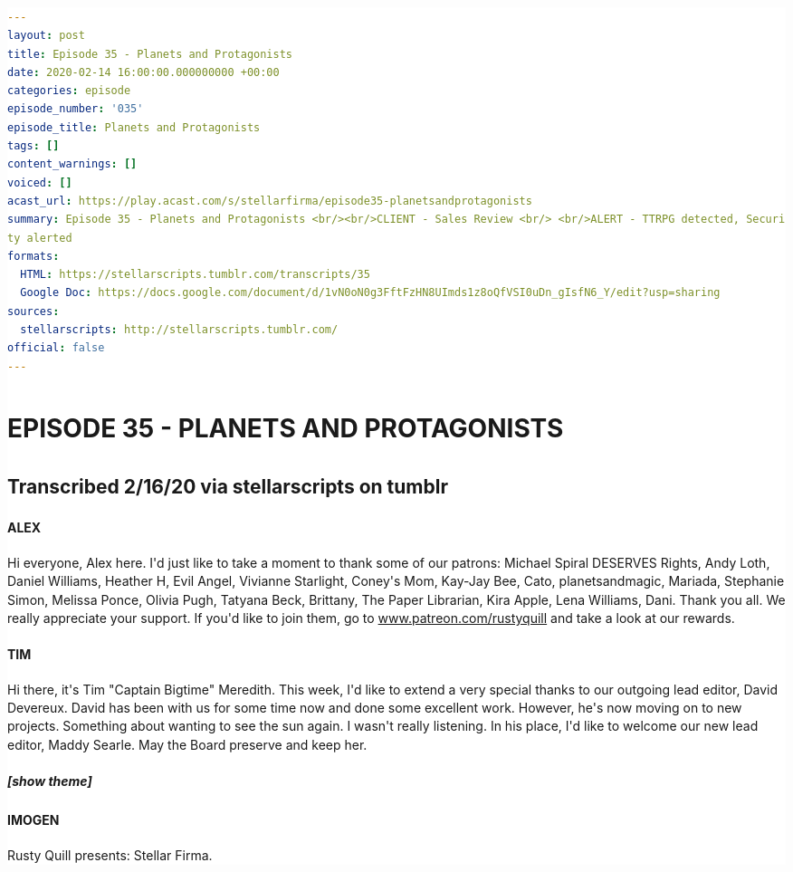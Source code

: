 ```yaml
---
layout: post
title: Episode 35 - Planets and Protagonists
date: 2020-02-14 16:00:00.000000000 +00:00
categories: episode
episode_number: '035'
episode_title: Planets and Protagonists
tags: []
content_warnings: []
voiced: []
acast_url: https://play.acast.com/s/stellarfirma/episode35-planetsandprotagonists
summary: Episode 35 - Planets and Protagonists <br/><br/>CLIENT - Sales Review <br/> <br/>ALERT - TTRPG detected, Security alerted
formats:
  HTML: https://stellarscripts.tumblr.com/transcripts/35
  Google Doc: https://docs.google.com/document/d/1vN0oN0g3FftFzHN8UImds1z8oQfVSI0uDn_gIsfN6_Y/edit?usp=sharing
sources:
  stellarscripts: http://stellarscripts.tumblr.com/
official: false
---
```


# __EPISODE 35 - PLANETS AND PROTAGONISTS__

## Transcribed 2/16/20 via stellarscripts on tumblr

#### ALEX

Hi everyone, Alex here. I'd just like to take a moment to thank some of our patrons: Michael Spiral DESERVES Rights, Andy Loth, Daniel Williams, Heather H, Evil Angel, Vivianne Starlight, Coney's Mom, Kay-Jay Bee, Cato, planetsandmagic, Mariada, Stephanie Simon, Melissa Ponce, Olivia Pugh, Tatyana Beck, Brittany, The Paper Librarian, Kira Apple, Lena Williams, Dani. Thank you all. We really appreciate your support. If you'd like to join them, go to www.patreon.com/rustyquill and take a look at our rewards.

#### TIM

Hi there, it's Tim "Captain Bigtime" Meredith. This week, I'd like to extend a very special thanks to our outgoing lead editor, David Devereux. David has been with us for some time now and done some excellent work. However, he's now moving on to new projects. Something about wanting to see the sun again. I wasn't really listening. In his place, I'd like to welcome our new lead editor, Maddy Searle. May the Board preserve and keep her.

##### [show theme]

#### IMOGEN

Rusty Quill presents: Stellar Firma.
